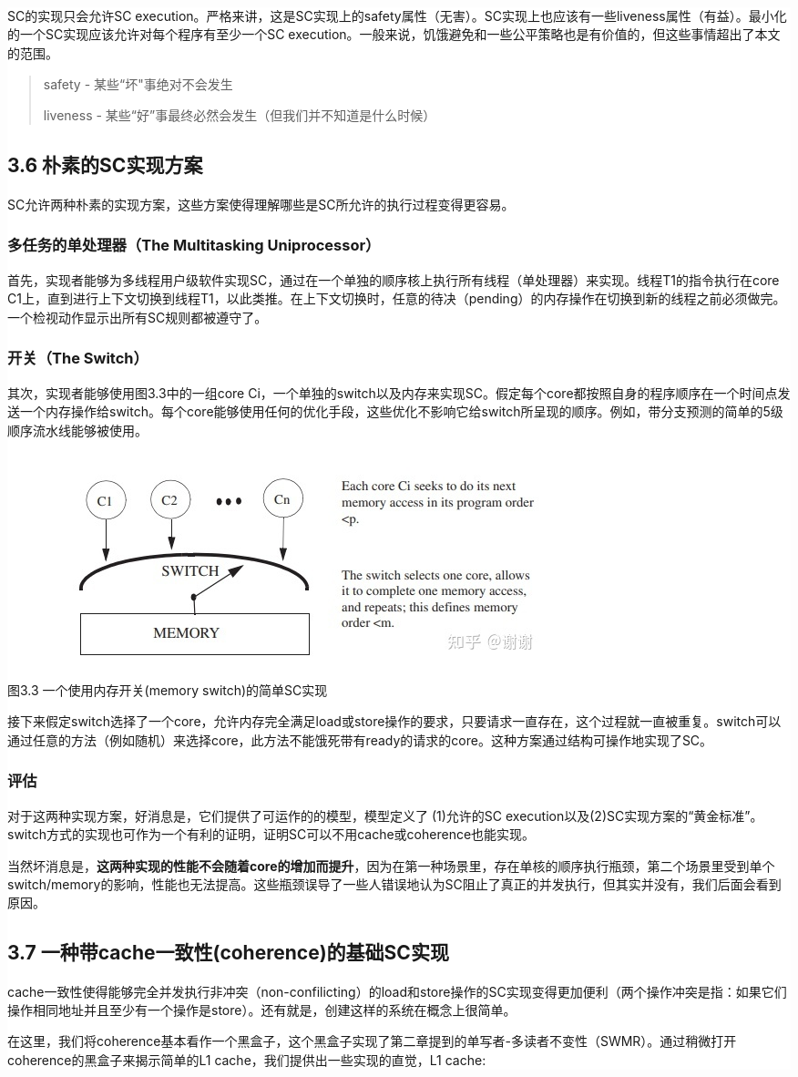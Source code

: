 SC的实现只会允许SC execution。严格来讲，这是SC实现上的safety属性（无害）。SC实现上也应该有一些liveness属性（有益）。最小化的一个SC实现应该允许对每个程序有至少一个SC execution。一般来说，饥饿避免和一些公平策略也是有价值的，但这些事情超出了本文的范围。

>safety - 某些“坏"事绝对不会发生
>
>liveness - 某些“好”事最终必然会发生（但我们并不知道是什么时候）


## 3.6 朴素的SC实现方案
SC允许两种朴素的实现方案，这些方案使得理解哪些是SC所允许的执行过程变得更容易。

### 多任务的单处理器（The Multitasking Uniprocessor）

首先，实现者能够为多线程用户级软件实现SC，通过在一个单独的顺序核上执行所有线程（单处理器）来实现。线程T1的指令执行在core C1上，直到进行上下文切换到线程T1，以此类推。在上下文切换时，任意的待决（pending）的内存操作在切换到新的线程之前必须做完。一个检视动作显示出所有SC规则都被遵守了。

### 开关（The Switch）

其次，实现者能够使用图3.3中的一组core Ci，一个单独的switch以及内存来实现SC。假定每个core都按照自身的程序顺序在一个时间点发送一个内存操作给switch。每个core能够使用任何的优化手段，这些优化不影响它给switch所呈现的顺序。例如，带分支预测的简单的5级顺序流水线能够被使用。

![3-3](img/3-3.jpg)

图3.3 一个使用内存开关(memory switch)的简单SC实现

接下来假定switch选择了一个core，允许内存完全满足load或store操作的要求，只要请求一直存在，这个过程就一直被重复。switch可以通过任意的方法（例如随机）来选择core，此方法不能饿死带有ready的请求的core。这种方案通过结构可操作地实现了SC。

### 评估

对于这两种实现方案，好消息是，它们提供了可运作的的模型，模型定义了 (1)允许的SC execution以及(2)SC实现方案的“黄金标准”。switch方式的实现也可作为一个有利的证明，证明SC可以不用cache或coherence也能实现。

当然坏消息是，**这两种实现的性能不会随着core的增加而提升**，因为在第一种场景里，存在单核的顺序执行瓶颈，第二个场景里受到单个switch/memory的影响，性能也无法提高。这些瓶颈误导了一些人错误地认为SC阻止了真正的并发执行，但其实并没有，我们后面会看到原因。

## 3.7 一种带cache一致性(coherence)的基础SC实现

cache一致性使得能够完全并发执行非冲突（non-confilicting）的load和store操作的SC实现变得更加便利（两个操作冲突是指：如果它们操作相同地址并且至少有一个操作是store）。还有就是，创建这样的系统在概念上很简单。

在这里，我们将coherence基本看作一个黑盒子，这个黑盒子实现了第二章提到的单写者-多读者不变性（SWMR）。通过稍微打开coherence的黑盒子来揭示简单的L1 cache，我们提供出一些实现的直觉，L1 cache:

